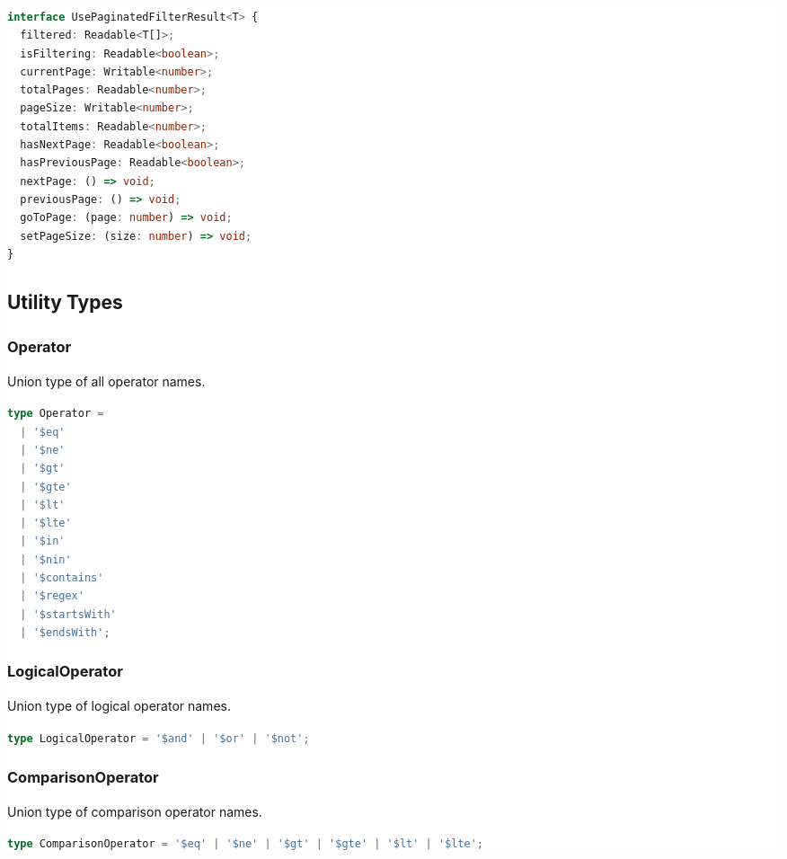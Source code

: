 ```typescript
interface UsePaginatedFilterResult<T> {
  filtered: Readable<T[]>;
  isFiltering: Readable<boolean>;
  currentPage: Writable<number>;
  totalPages: Readable<number>;
  pageSize: Writable<number>;
  totalItems: Readable<number>;
  hasNextPage: Readable<boolean>;
  hasPreviousPage: Readable<boolean>;
  nextPage: () => void;
  previousPage: () => void;
  goToPage: (page: number) => void;
  setPageSize: (size: number) => void;
}
```

## Utility Types

### Operator

Union type of all operator names.

```typescript
type Operator =
  | '$eq'
  | '$ne'
  | '$gt'
  | '$gte'
  | '$lt'
  | '$lte'
  | '$in'
  | '$nin'
  | '$contains'
  | '$regex'
  | '$startsWith'
  | '$endsWith';
```

### LogicalOperator

Union type of logical operator names.

```typescript
type LogicalOperator = '$and' | '$or' | '$not';
```

### ComparisonOperator

Union type of comparison operator names.

```typescript
type ComparisonOperator = '$eq' | '$ne' | '$gt' | '$gte' | '$lt' | '$lte';
```
